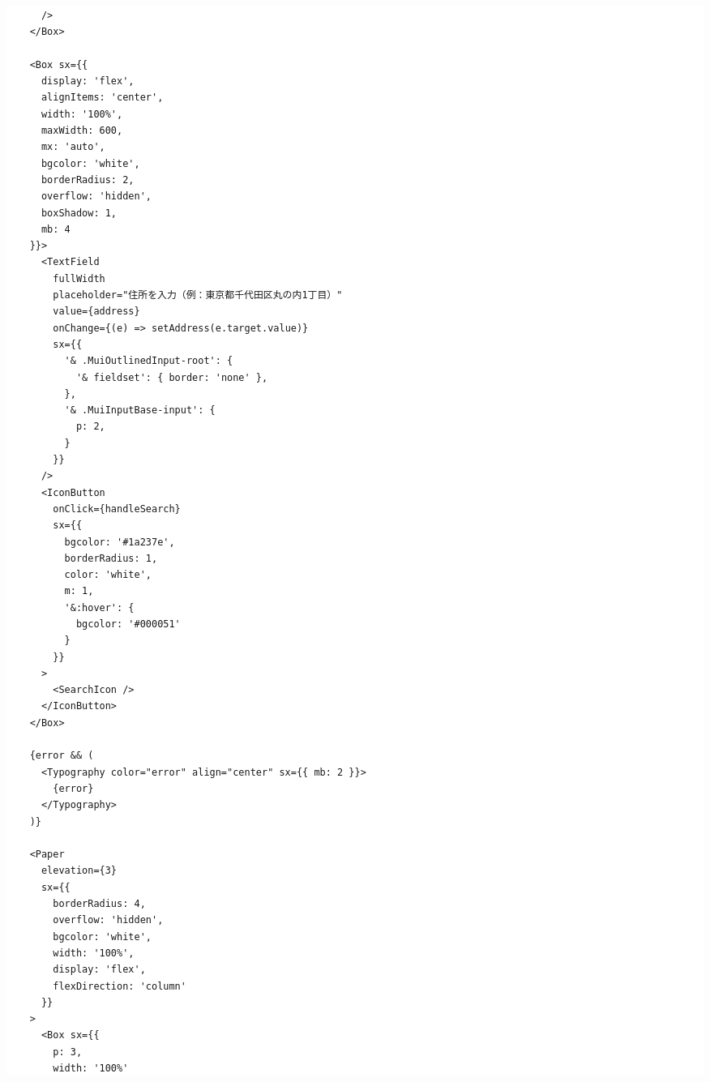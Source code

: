          />
        </Box>

        <Box sx={{ 
          display: 'flex', 
          alignItems: 'center',
          width: '100%',
          maxWidth: 600,
          mx: 'auto',
          bgcolor: 'white',
          borderRadius: 2,
          overflow: 'hidden',
          boxShadow: 1,
          mb: 4
        }}>
          <TextField
            fullWidth
            placeholder="住所を入力（例：東京都千代田区丸の内1丁目）"
            value={address}
            onChange={(e) => setAddress(e.target.value)}
            sx={{ 
              '& .MuiOutlinedInput-root': {
                '& fieldset': { border: 'none' },
              },
              '& .MuiInputBase-input': {
                p: 2,
              }
            }}
          />
          <IconButton 
            onClick={handleSearch}
            sx={{ 
              bgcolor: '#1a237e',
              borderRadius: 1,
              color: 'white',
              m: 1,
              '&:hover': {
                bgcolor: '#000051'
              }
            }}
          >
            <SearchIcon />
          </IconButton>
        </Box>

        {error && (
          <Typography color="error" align="center" sx={{ mb: 2 }}>
            {error}
          </Typography>
        )}

        <Paper 
          elevation={3}
          sx={{ 
            borderRadius: 4,
            overflow: 'hidden',
            bgcolor: 'white',
            width: '100%',
            display: 'flex',
            flexDirection: 'column'
          }}
        >
          <Box sx={{ 
            p: 3,
            width: '100%'